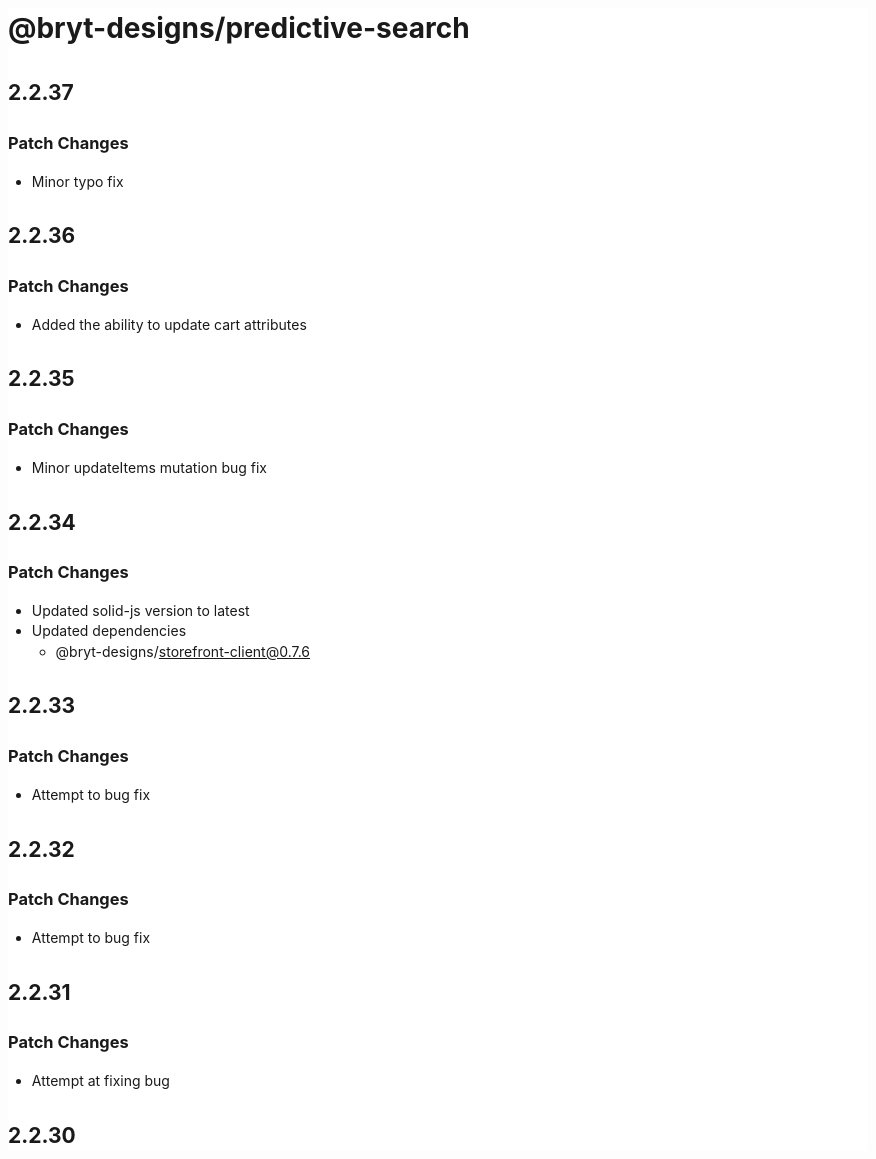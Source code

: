 # @bryt-designs/predictive-search

## 2.2.37

### Patch Changes

- Minor typo fix

## 2.2.36

### Patch Changes

- Added the ability to update cart attributes

## 2.2.35

### Patch Changes

- Minor updateItems mutation bug fix

## 2.2.34

### Patch Changes

- Updated solid-js version to latest
- Updated dependencies
  - @bryt-designs/storefront-client@0.7.6

## 2.2.33

### Patch Changes

- Attempt to bug fix

## 2.2.32

### Patch Changes

- Attempt to bug fix

## 2.2.31

### Patch Changes

- Attempt at fixing bug

## 2.2.30
